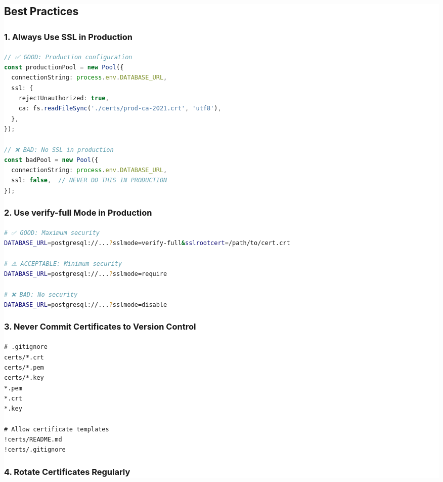 ## Best Practices

### 1. Always Use SSL in Production

```typescript
// ✅ GOOD: Production configuration
const productionPool = new Pool({
  connectionString: process.env.DATABASE_URL,
  ssl: {
    rejectUnauthorized: true,
    ca: fs.readFileSync('./certs/prod-ca-2021.crt', 'utf8'),
  },
});

// ❌ BAD: No SSL in production
const badPool = new Pool({
  connectionString: process.env.DATABASE_URL,
  ssl: false,  // NEVER DO THIS IN PRODUCTION
});
```

### 2. Use verify-full Mode in Production

```bash
# ✅ GOOD: Maximum security
DATABASE_URL=postgresql://...?sslmode=verify-full&sslrootcert=/path/to/cert.crt

# ⚠️ ACCEPTABLE: Minimum security
DATABASE_URL=postgresql://...?sslmode=require

# ❌ BAD: No security
DATABASE_URL=postgresql://...?sslmode=disable
```

### 3. Never Commit Certificates to Version Control

```gitignore
# .gitignore
certs/*.crt
certs/*.pem
certs/*.key
*.pem
*.crt
*.key

# Allow certificate templates
!certs/README.md
!certs/.gitignore
```

### 4. Rotate Certificates Regularly
